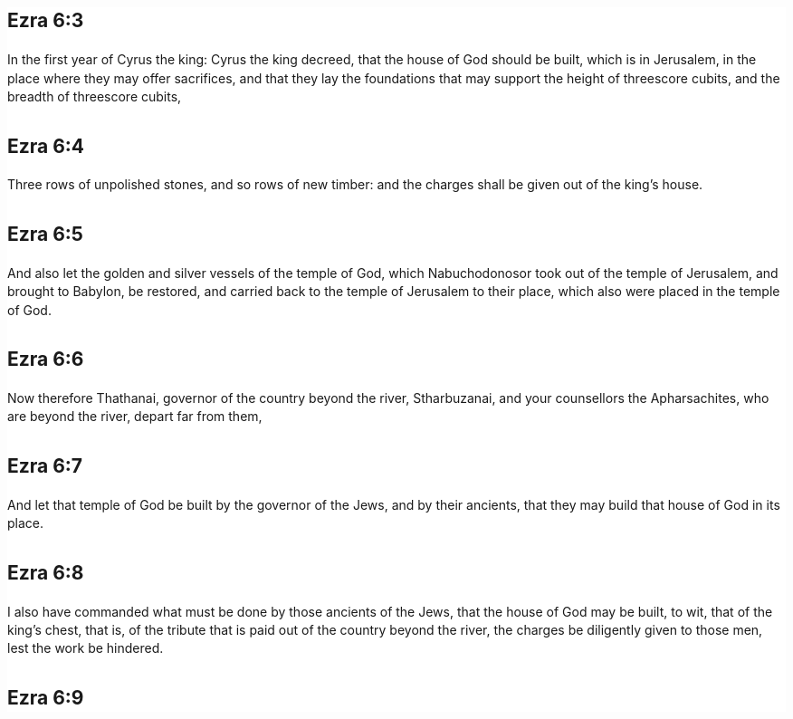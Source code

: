 
<a id="org90425c3"></a>

## Ezra 6:3

In the first year of Cyrus the king: Cyrus the king decreed, that the house of God should be built, which is in Jerusalem, in the place where they may offer sacrifices, and that they lay the foundations that may support the height of threescore cubits, and the breadth of threescore cubits,


<a id="orgd17ce20"></a>

## Ezra 6:4

Three rows of unpolished stones, and so rows of new timber: and the charges shall be given out of the king&rsquo;s house.


<a id="org901cd48"></a>

## Ezra 6:5

And also let the golden and silver vessels of the temple of God, which Nabuchodonosor took out of the temple of Jerusalem, and brought to Babylon, be restored, and carried back to the temple of Jerusalem to their place, which also were placed in the temple of God.


<a id="org54d23b5"></a>

## Ezra 6:6

Now therefore Thathanai, governor of the country beyond the river, Stharbuzanai, and your counsellors the Apharsachites, who are beyond the river, depart far from them,


<a id="org300e33a"></a>

## Ezra 6:7

And let that temple of God be built by the governor of the Jews, and by their ancients, that they may build that house of God in its place.


<a id="org4507b97"></a>

## Ezra 6:8

I also have commanded what must be done by those ancients of the Jews, that the house of God may be built, to wit, that of the king&rsquo;s chest, that is, of the tribute that is paid out of the country beyond the river, the charges be diligently given to those men, lest the work be hindered.


<a id="org9384898"></a>

## Ezra 6:9
